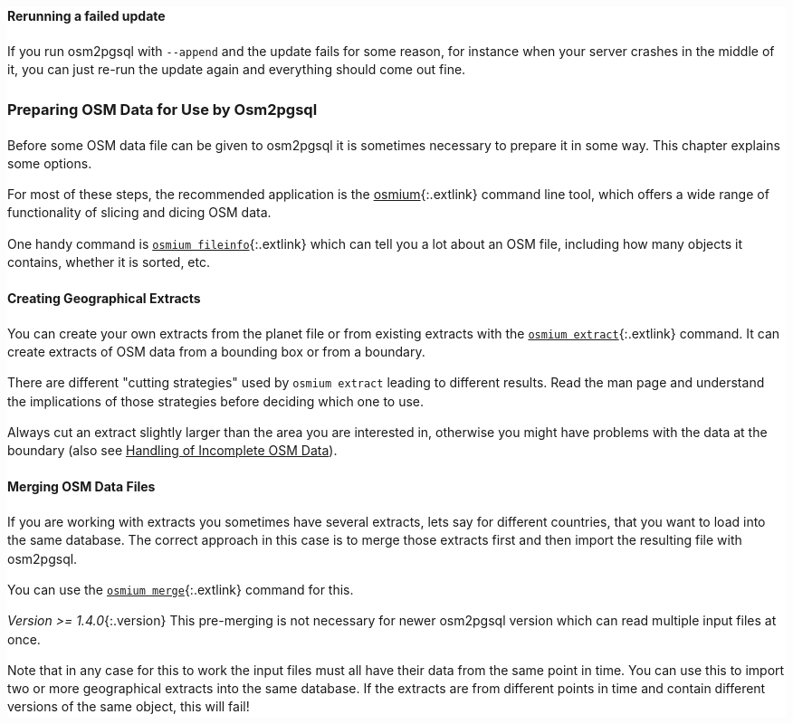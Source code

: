 #### Rerunning a failed update

If you run osm2pgsql with `--append` and the update fails for some reason,
for instance when your server crashes in the middle of it, you can just re-run
the update again and everything should come out fine.

### Preparing OSM Data for Use by Osm2pgsql

Before some OSM data file can be given to osm2pgsql it is sometimes necessary
to prepare it in some way. This chapter explains some options.

For most of these steps, the recommended application is the
[osmium](https://osmcode.org/osmium-tool/){:.extlink} command line tool, which
offers a wide range of functionality of slicing and dicing OSM data.

One handy command is [`osmium
fileinfo`](https://docs.osmcode.org/osmium/latest/osmium-fileinfo.html){:.extlink}
which can tell you a lot about an OSM file, including how many objects it
contains, whether it is sorted, etc.

#### Creating Geographical Extracts

You can create your own extracts from the planet file or from existing
extracts with the [`osmium
extract`](https://docs.osmcode.org/osmium/latest/osmium-extract.html){:.extlink}
command. It can create extracts of OSM data from a bounding box or from a
boundary.

There are different "cutting strategies" used by `osmium extract` leading to
different results. Read the man page and understand the implications of those
strategies before deciding which one to use.

Always cut an extract slightly larger than the area you are interested in,
otherwise you might have problems with the data at the boundary (also see
[Handling of Incomplete OSM Data](#handling-of-incomplete-osm-data)).

#### Merging OSM Data Files

If you are working with extracts you sometimes have several extracts, lets
say for different countries, that you want to load into the same database.
The correct approach in this case is to merge those extracts first and then
import the resulting file with osm2pgsql.

You can use the [`osmium
merge`](https://docs.osmcode.org/osmium/latest/osmium-merge.html){:.extlink}
command for this.

*Version >= 1.4.0*{:.version} This pre-merging is not necessary for newer
osm2pgsql version which can read multiple input files at once.

Note that in any case for this to work the input files must all have their data
from the same point in time. You can use this to import two or more
geographical extracts into the same database. If the extracts are from
different points in time and contain different versions of the same object,
this will fail!
